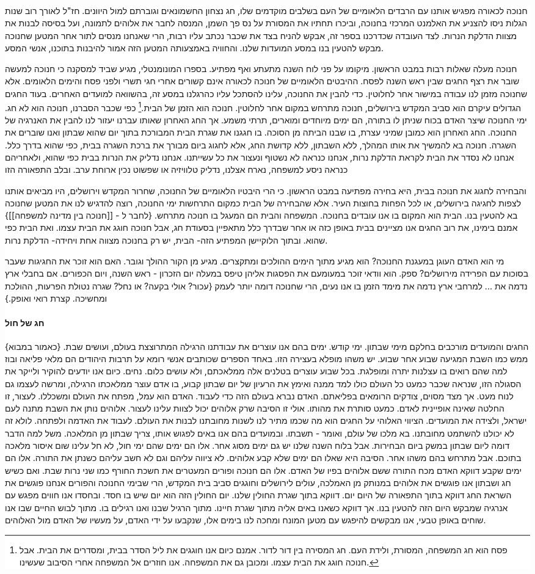 חנוכה לכאורה מפגיש אותנו עם הרבדים הלאומיים של העם בשלבים מוקדמים שלו, חג נצחון החשמונאים וגוברתם למול היוונים. חז"ל לאורך רוב שנות הגלות ניסו להצניע את האלמנט המרכזי בחנוכה, וביכרו תחתיו את המסורת על נס פך השמן, המנסה לחבר את אלוהים לתמונה, ועל בסיסה לבנות את מצוות הדלקת הנרות. לצד העובדה שכדרכנו בספר זה, אבקש להניח בצד את שכבר נכתב עליו רבות, הרי שאנחנו מנסים לתור אחר המטען שחנוכה מבקש להטעין בנו במסע המועדות שלנו. והחוויה באמצעותה המטען הזה אמור להיבנות בתוכנו, אנשי המסע.

חנוכה מעלה שאלות רבות במבט הראשון. מיקומו על פני לוח השנה מתעתע ואף מפתיע. בספרו המונומנטלי, מגיע שביד למסקנה כי חנוכה למעשה שובר את רצף החגים שבין ראש השנה לפסח. ההיבטים הלאומיים של חנוכה לכאורה אינם קשורים אחרי חגי תשרי ולפני פסח והימים הלאומים. אלא שחנוכה מזמן לנו עבודה במישור אחר לחלוטין. כדי להבין את החנוכה, עלינו להסתכל עליו כהרגלנו במסע זה, בהשוואה למועדים האחרים. בעוד החגים הגדולים עיקרם הוא סביב המקדש בירושלים, חנוכה מתרחש במקום אחר לחלוטין. חנוכה הוא הזמן של הבית.[^3]  כפי שכבר הסברנו, חנוכה הוא לא חג. ימי החנוכה שיצר האדם בכוח שניתן לו בתורה, הם ימים מיוחדים ומוארים, תרתי משמע. אך החג האחרון שאותו עברנו יעזור לנו להבין את האנרגיה של החנוכה. החג האחרון הוא כמובן שמיני עצרת, בו שבנו הביתה מן הסוכה. בו חגגנו את שגרת הבית המבורכת בתוך יום שהוא שבתון ואנו שוברים את השגרה. חנוכה בא להמשיך את אותו המהלך, ללא השבתון, ללא קדושת החג, אלא לחגוג ביום מבורך את ברכת השגרה בבית, כפי שהוא בדרך כלל. אנחנו לא נסדר את הבית לקראת הדלקת נרות, אנחנו כנראה לא נשטוף ונעצור את כל עשייתנו. אנחנו נדליק את הנרות בבית כפי שהוא, ולאחריהם כנראה ניסע למשפחה, נארח אצלנו, נדליק טלוויזיה או שפשוט נכין ארוחת ערב. ובלב התפאורה הזו

והבחירה לחגוג את חנוכה בבית, היא בחירה מפתיעה במבט הראשון. כי הרי היבטיו הלאומיים של החנוכה, שחרור המקדש וירושלים, היו מביאים אותנו לצפות לחגיגה בירושלים, או לכל הפחות בחוצות העיר. אלא שהבחירה של הבית כמקום התרחשות ימי החנוכה, רוצה להדגיש לנו את המטען שחנוכה בא להטעין בנו. הבית הוא המקום בו אנו עובדים בחנוכה. המשפחה והבית הם המעגל בו חנוכה מתרחש. {לחבר ל - [[חנוכה בין מדינה למשפחה]]}
אמנם בימינו, את רוב החגים אנו מציינים בבית באופן כזה או אחר שבדרך כלל מתאפיין בסעודת חג, אבל חנוכה חוגג את הבית עצמו. ואת הבית כפי שהוא.
ובתוך הלוקיישן המפתיע הזה- הבית, יש רק בחנוכה מצווה אחת ויחידה- הדלקת נרות.


מי הוא האדם העוגן במעגנת החנוכה? הוא מגיע מתוך הימים ההולכים ומתקצרים. מגיע מן הקור ההולך וגובר. האם הוא זוכר את החגיגות שעבר בסוכות עם הפרידה מירושלים? ספק. הוא וודאי זוכר במעומעם את הפסגות אליהן טיפס במעלה יום הזכרון - ראש השנה, ויום הכפורים. אם בחבלי ארץ נדמה את ... למרחבי ארץ נדמה את מימד הזמן בו אנו נעים, הרי שחנוכה דומה יותר לעמק {עכור? אולי בקעה? או נחל? שגרה נטולת הפרעות, ההולכת ומחשיכה. קצרת רואי ואופק.}

#### חג של חול

{כאמור במבוא} החגים והמועדים מורכבים בחלקם מימי שבתון. ימי קודש. ימים בהם אנו עוצרים את עבודתנו הרגילה המתרוצצת בעולם, ועושים שבת. ממש כמו השבת המגיעה שבוע אחר שבוע. יש משהו מופלא בעצירה הזו. באחד הספרים שכותבים אנשי רומא על תרבות היהודים הם מלאי פליאה ובוז למה שהם רואים בו עצלנות יתרה ומופלגת. בכל שבוע עוצרים בטלנים אלה ממלאכתם, ולא עושים כלום. נחים. כיום אנו יודעים להוקיר ולייקר את הסגולה הזו, שנראה שכבר כמעט כל העולם כולו למד ממנה ואימץ את הרעיון של יום שבתון קבוע, בו אדם עוצר ממלאכתו הרגילה, ומרשה לעצמו גם לנוח מעט. אך מצד מסוים, צודקים הרומאים בפליאתם. האדם נברא בעולם הזה כדי לעבוד. האדם הוא עמל, מפתח את העולם ומשכללו. לעצור, זו החלטה שאינה אופיינית לאדם. כמעט סותרת את מהותו. אולי זו הסיבה שרק אלוהים יכול לצוות עלינו לעצור. אלוהים נותן את השבת מתנה לעם ישראל, ולצידה את המועדים. הציווי האלוהי על החגים הוא מה שכמו מתיר לנו לשנות מחובתנו לבנות את העולם. לעבוד את האדמה ולפתחה. לולא זה לא יכולנו להשתמט מחובתנו. בא מלכו של עולם, ואומר - תשבתו. ובמועדים בהם אנו באים לפגוש אותו, צריך שבתון מן המלאכה. משל למה הדבר דומה ליום שבתון במשק ביום הבחירות.
		אבל בלוח השנה שלנו יש גם ימים מסוג אחר. אלו הם ימים שהם ימי חול, לא חל עלינו שום איסור מלאכה בתוכם. אבל מתרחש בהם משהו אחר. הסיבה היא שאלו הם ימים שלא קבע אלוהים. לא ציווה עליהם וגם לא חשב עליהם כשנתן את התורה. אלו הם ימים שקבע דווקא האדם מכח התורה ששם אלוהים בפיו של האדם. אלו הם חנוכה ופורים המעטרים את חשכת החורף כמו שני נרות שבת.
		ואם כשיש חג ושבתון אנו פוגשים את אלוהים במנותק מן האמלכה, עולים לירושלים וחוגגים סביב בית המקדש, הרי שבימי החנוכה והפורים אנחנו פוגשים את השראת החג דווקא בתוך התפאורה של היום יום. דווקא בתוך שגרת החולין שלנו. יום החולין הזה הוא יום שיש בו חסד. ובחסדו אנו חווים מפגש עם אנרגיה שמבקש היום הזה להטעין בנו. אך דווקא כשאנו באים אליה מתוך שגרת חיינו. מתוך הרגיל שבנו ואנו רגילים בו. מתוך לבוש החיים שבו אנו שוחים באופן טבעי, אנו מבקשים להיפגש עם מטען המונח ומחכה לנו בימים אלו, שנקבעו על ידי האדם, על מעשיו של האדם מול האלוהים.
		

[^1]: יש המקפידים להדליק מצד שמאל של הפתח, כאשר המזוזה היא בצד ימין, וכל למעשה הפתח כולו מוקף במצוות.
[^2]: לצד זאת יש לזכור - שהמועדים הם פגישה בירושלים! וקשה עד בלתי אפשרי לעלות לרגל.
[^3]: פסח הוא חג המשפחה, המסורת, ולידת העם. חג המסירה בין דור לדור. אמנם כיום אנו חוגגים את ליל הסדר בבית, ומסדרים את הבית. אבל חנוכה חוגג את הבית עצמו. ומכובן גם את המשפחה. אנו חוזרים אל המשפחה אחרי הסיבוב שעשינו.